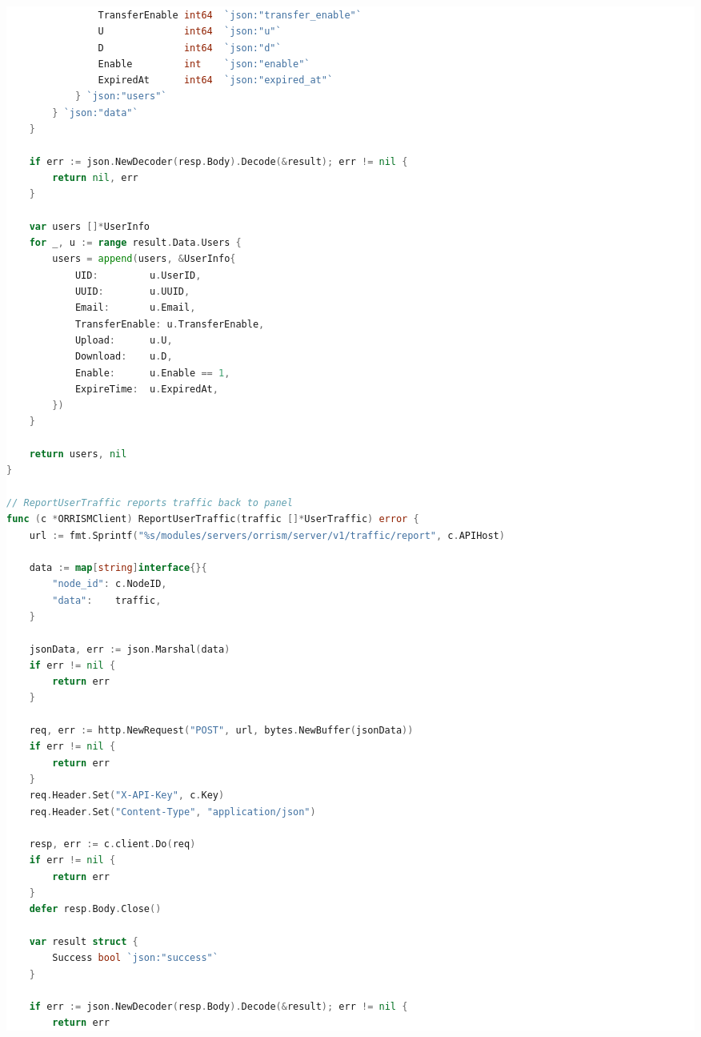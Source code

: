 ```go
                TransferEnable int64  `json:"transfer_enable"`
                U              int64  `json:"u"`
                D              int64  `json:"d"`
                Enable         int    `json:"enable"`
                ExpiredAt      int64  `json:"expired_at"`
            } `json:"users"`
        } `json:"data"`
    }

    if err := json.NewDecoder(resp.Body).Decode(&result); err != nil {
        return nil, err
    }

    var users []*UserInfo
    for _, u := range result.Data.Users {
        users = append(users, &UserInfo{
            UID:         u.UserID,
            UUID:        u.UUID,
            Email:       u.Email,
            TransferEnable: u.TransferEnable,
            Upload:      u.U,
            Download:    u.D,
            Enable:      u.Enable == 1,
            ExpireTime:  u.ExpiredAt,
        })
    }

    return users, nil
}

// ReportUserTraffic reports traffic back to panel
func (c *ORRISMClient) ReportUserTraffic(traffic []*UserTraffic) error {
    url := fmt.Sprintf("%s/modules/servers/orrism/server/v1/traffic/report", c.APIHost)

    data := map[string]interface{}{
        "node_id": c.NodeID,
        "data":    traffic,
    }

    jsonData, err := json.Marshal(data)
    if err != nil {
        return err
    }

    req, err := http.NewRequest("POST", url, bytes.NewBuffer(jsonData))
    if err != nil {
        return err
    }
    req.Header.Set("X-API-Key", c.Key)
    req.Header.Set("Content-Type", "application/json")

    resp, err := c.client.Do(req)
    if err != nil {
        return err
    }
    defer resp.Body.Close()

    var result struct {
        Success bool `json:"success"`
    }

    if err := json.NewDecoder(resp.Body).Decode(&result); err != nil {
        return err
```